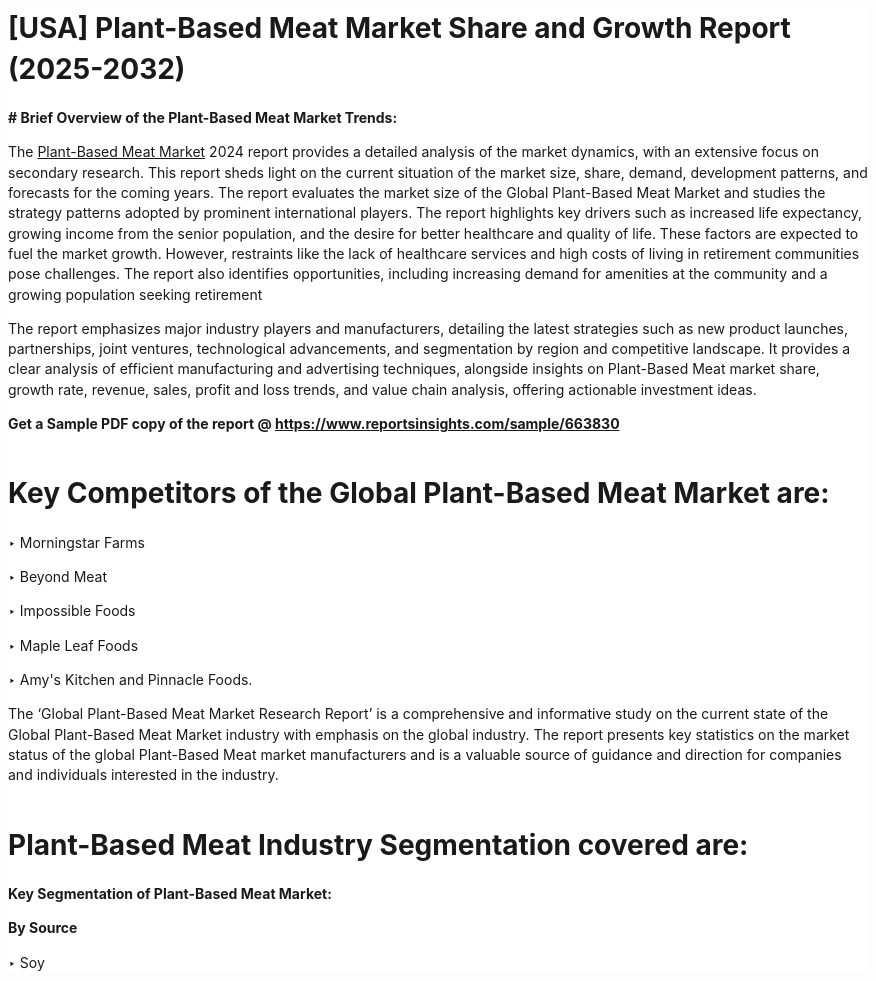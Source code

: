 # [USA] Plant-Based Meat Market Share and Growth Report (2025-2032)

<strong># Brief Overview of the Plant-Based Meat Market Trends:</strong>

The <a href=https://www.reportsinsights.com/sample/663830>Plant-Based Meat Market</a> 2024 report provides a detailed analysis of the market dynamics, with an extensive focus on secondary research. This report sheds light on the current situation of the market size, share, demand, development patterns, and forecasts for the coming years. The report evaluates the market size of the Global Plant-Based Meat Market and studies the strategy patterns adopted by prominent international players. The report highlights key drivers such as increased life expectancy, growing income from the senior population, and the desire for better healthcare and quality of life. These factors are expected to fuel the market growth. However, restraints like the lack of healthcare services and high costs of living in retirement communities pose challenges. The report also identifies opportunities, including increasing demand for amenities at the community and a growing population seeking retirement

The report emphasizes major industry players and manufacturers, detailing the latest strategies such as new product launches, partnerships, joint ventures, technological advancements, and segmentation by region and competitive landscape. It provides a clear analysis of efficient manufacturing and advertising techniques, alongside insights on Plant-Based Meat market share, growth rate, revenue, sales, profit and loss trends, and value chain analysis, offering actionable investment ideas.

<strong>Get a Sample PDF copy of the report @ <a href=https://www.reportsinsights.com/sample/663830 style=color:#0000ff;>https://www.reportsinsights.com/sample/663830</a></strong>

# <strong>Key Competitors of the Global Plant-Based Meat Market are:</strong>

‣ Morningstar Farms

‣ Beyond Meat

‣ Impossible Foods

‣ Maple Leaf Foods

‣ Amy's Kitchen and Pinnacle Foods.

The ‘Global Plant-Based Meat Market Research Report’ is a comprehensive and informative study on the current state of the Global Plant-Based Meat Market industry with emphasis on the global industry. The report presents key statistics on the market status of the global Plant-Based Meat market manufacturers and is a valuable source of guidance and direction for companies and individuals interested in the industry.

# <strong>Plant-Based Meat Industry Segmentation covered are:</strong>

<strong>Key Segmentation of Plant-Based Meat Market:</strong> 

<Strong>By Source</Strong>

‣ Soy
